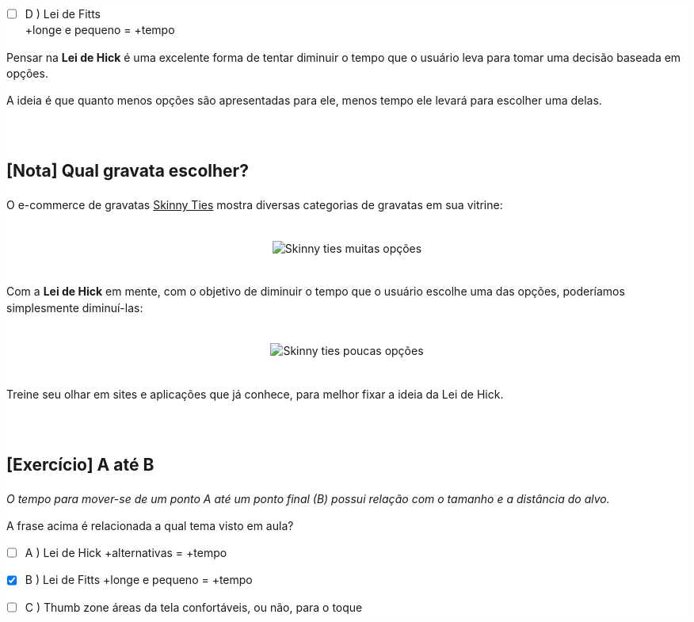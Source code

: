- [ ] D ) Lei de Fitts <br>
    +longe e pequeno = +tempo

Pensar na **Lei de Hick** é uma excelente forma de tentar diminuir o tempo que o usuário leva para tomar uma decisão baseada em opções.

A ideia é que quanto menos opções são apresentadas para ele, menos tempo ele levará para escolher uma delas.

<br>

## [Nota] Qual gravata escolher?

O e-commerce de gravatas [Skinny Ties](https://skinnyties.com/) mostra diversas categorias de gravatas em sua vitrine:


<br>

<div align="center">

<img src="images/skinny-ties-mta-opcao.jpg" alt="Skinny ties muitas opções" width="450">

</div>

<br>

Com a **Lei de Hick** em mente, com o objetivo de diminuir o tempo que o usuário escolhe uma das opções, poderíamos simplesmente diminuí-las:


<br>

<div align="center">

<img src="images/skinny-ties-poucas-opcoes.jpg" alt="Skinny ties poucas opções" width="450">

</div>

<br>

Treine seu olhar em sites e aplicações que já conhece, para melhor fixar a ideia da Lei de Hick.

<br>

## [Exercício] A até B

*O tempo para mover-se de um ponto A até um ponto final (B) possui relação com o tamanho e a distância do alvo.*

A frase acima é relacionada a qual tema visto em aula?

- [ ] A ) Lei de Hick
    +alternativas = +tempo

- [x] B ) Lei de Fitts
    +longe e pequeno = +tempo

- [ ] C ) Thumb zone
    áreas da tela confortáveis, ou não, para o toque
